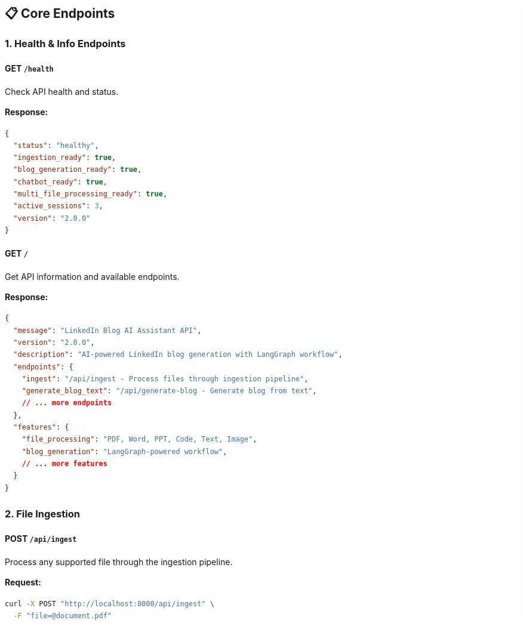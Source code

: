 ## 📋 Core Endpoints

### 1. Health & Info Endpoints

#### GET `/health`
Check API health and status.

**Response:**
```json
{
  "status": "healthy",
  "ingestion_ready": true,
  "blog_generation_ready": true,
  "chatbot_ready": true,
  "multi_file_processing_ready": true,
  "active_sessions": 3,
  "version": "2.0.0"
}
```

#### GET `/`
Get API information and available endpoints.

**Response:**
```json
{
  "message": "LinkedIn Blog AI Assistant API",
  "version": "2.0.0",
  "description": "AI-powered LinkedIn blog generation with LangGraph workflow",
  "endpoints": {
    "ingest": "/api/ingest - Process files through ingestion pipeline",
    "generate_blog_text": "/api/generate-blog - Generate blog from text",
    // ... more endpoints
  },
  "features": {
    "file_processing": "PDF, Word, PPT, Code, Text, Image",
    "blog_generation": "LangGraph-powered workflow",
    // ... more features
  }
}
```

### 2. File Ingestion

#### POST `/api/ingest`
Process any supported file through the ingestion pipeline.

**Request:**
```bash
curl -X POST "http://localhost:8000/api/ingest" \
  -F "file=@document.pdf"
```
